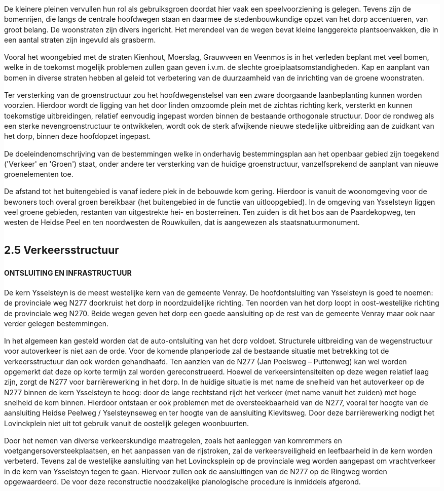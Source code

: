 De kleinere pleinen vervullen hun rol als gebruiksgroen doordat hier vaak een speelvoorziening is gelegen. Tevens zijn de bomenrijen, die langs de centrale hoofdwegen staan en daarmee de stedenbouwkundige opzet van het dorp accentueren, van groot belang. De woonstraten zijn divers ingericht. Het merendeel van de wegen bevat kleine langgerekte plantsoenvakken, die in een aantal straten zijn ingevuld als grasberm.

Vooral het woongebied met de straten Kienhout, Moerslag, Grauwveen en Veenmos is in het verleden beplant met veel bomen, welke in de toekomst mogelijk problemen zullen gaan geven i.v.m. de slechte groeiplaatsomstandigheden. Kap en aanplant van bomen in diverse straten hebben al geleid tot verbetering van de duurzaamheid van de inrichting van de groene woonstraten.

Ter versterking van de groenstructuur zou het hoofdwegenstelsel van een zware doorgaande laanbeplanting kunnen worden voorzien. Hierdoor wordt de ligging van het door linden omzoomde plein met de zichtas richting kerk, versterkt en kunnen toekomstige uitbreidingen, relatief eenvoudig ingepast worden binnen de bestaande orthogonale structuur. Door de rondweg als een sterke nevengroenstructuur te ontwikkelen, wordt ook de sterk afwijkende nieuwe stedelijke uitbreiding aan de zuidkant van het dorp, binnen deze hoofdopzet ingepast.

De doeleindenomschrijving van de bestemmingen welke in onderhavig bestemmingsplan aan het openbaar gebied zijn toegekend ('Verkeer' en 'Groen') staat, onder andere ter versterking van de huidige groenstructuur, vanzelfsprekend de aanplant van nieuwe groenelementen toe.

De afstand tot het buitengebied is vanaf iedere plek in de bebouwde kom gering. Hierdoor is vanuit de woonomgeving voor de bewoners toch overal groen bereikbaar (het buitengebied in de functie van uitloopgebied). In de omgeving van Ysselsteyn liggen veel groene gebieden, restanten van uitgestrekte hei- en bosterreinen. Ten zuiden is dit het bos aan de Paardekopweg, ten westen de Heidse Peel en ten noordwesten de Rouwkuilen, dat is aangewezen als staatsnatuurmonument.

## **2.5 Verkeersstructuur**

#### ONTSLUITING EN INFRASTRUCTUUR

De kern Ysselsteyn is de meest westelijke kern van de gemeente Venray. De hoofdontsluiting van Ysselsteyn is goed te noemen: de provinciale weg N277 doorkruist het dorp in noordzuidelijke richting. Ten noorden van het dorp loopt in oost-westelijke richting de provinciale weg N270. Beide wegen geven het dorp een goede aansluiting op de rest van de gemeente Venray maar ook naar verder gelegen bestemmingen.

In het algemeen kan gesteld worden dat de auto-ontsluiting van het dorp voldoet. Structurele uitbreiding van de wegenstructuur voor autoverkeer is niet aan de orde. Voor de komende planperiode zal de bestaande situatie met betrekking tot de verkeersstructuur dan ook worden gehandhaafd. Ten aanzien van de N277 (Jan Poelsweg – Puttenweg) kan wel worden opgemerkt dat deze op korte termijn zal worden gereconstrueerd. Hoewel de verkeersintensiteiten op deze wegen relatief laag zijn, zorgt de N277 voor barrièrewerking in het dorp. In de huidige situatie is met name de snelheid van het autoverkeer op de N277 binnen de kern Ysselsteyn te hoog: door de lange rechtstand rijdt het verkeer (met name vanuit het zuiden) met hoge snelheid de kom binnen. Hierdoor ontstaan er ook problemen met de oversteekbaarheid van de N277, vooral ter hoogte van de aansluiting Heidse Peelweg / Yselsteynseweg en ter hoogte van de aansluiting Kievitsweg. Door deze barrièrewerking nodigt het Lovinckplein niet uit tot gebruik vanuit de oostelijk gelegen woonbuurten.

Door het nemen van diverse verkeerskundige maatregelen, zoals het aanleggen van komremmers en voetgangersoversteekplaatsen, en het aanpassen van de rijstroken, zal de verkeersveiligheid en leefbaarheid in de kern worden verbeterd. Tevens zal de westelijke aansluiting van het Lovincksplein op de provinciale weg worden aangepast om vrachtverkeer in de kern van Ysselsteyn tegen te gaan. Hiervoor zullen ook de aansluitingen van de N277 op de Ringweg worden opgewaardeerd. De voor deze reconstructie noodzakelijke planologische procedure is inmiddels afgerond.
